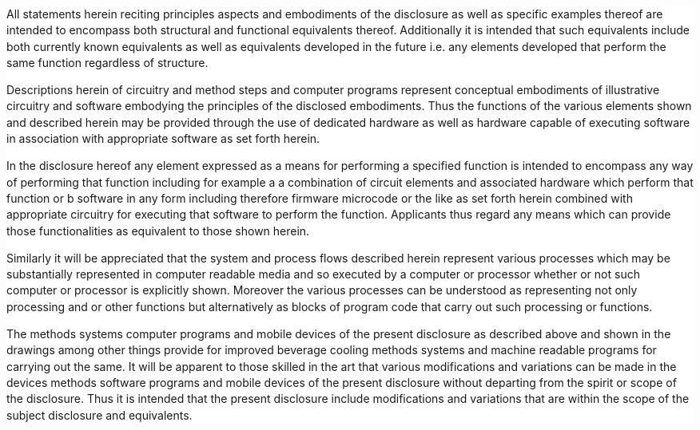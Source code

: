 All statements herein reciting principles aspects and embodiments of the disclosure as well as specific examples thereof are intended to encompass both structural and functional equivalents thereof. Additionally it is intended that such equivalents include both currently known equivalents as well as equivalents developed in the future i.e. any elements developed that perform the same function regardless of structure.

Descriptions herein of circuitry and method steps and computer programs represent conceptual embodiments of illustrative circuitry and software embodying the principles of the disclosed embodiments. Thus the functions of the various elements shown and described herein may be provided through the use of dedicated hardware as well as hardware capable of executing software in association with appropriate software as set forth herein.

In the disclosure hereof any element expressed as a means for performing a specified function is intended to encompass any way of performing that function including for example a a combination of circuit elements and associated hardware which perform that function or b software in any form including therefore firmware microcode or the like as set forth herein combined with appropriate circuitry for executing that software to perform the function. Applicants thus regard any means which can provide those functionalities as equivalent to those shown herein.

Similarly it will be appreciated that the system and process flows described herein represent various processes which may be substantially represented in computer readable media and so executed by a computer or processor whether or not such computer or processor is explicitly shown. Moreover the various processes can be understood as representing not only processing and or other functions but alternatively as blocks of program code that carry out such processing or functions.

The methods systems computer programs and mobile devices of the present disclosure as described above and shown in the drawings among other things provide for improved beverage cooling methods systems and machine readable programs for carrying out the same. It will be apparent to those skilled in the art that various modifications and variations can be made in the devices methods software programs and mobile devices of the present disclosure without departing from the spirit or scope of the disclosure. Thus it is intended that the present disclosure include modifications and variations that are within the scope of the subject disclosure and equivalents.

